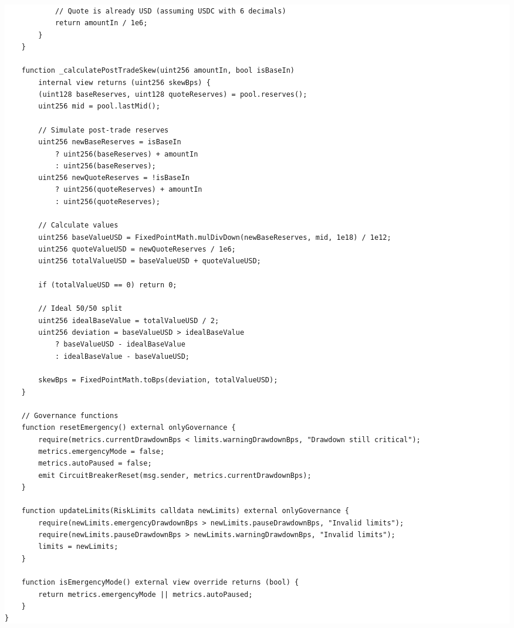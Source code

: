 ```solidity
            // Quote is already USD (assuming USDC with 6 decimals)
            return amountIn / 1e6;
        }
    }

    function _calculatePostTradeSkew(uint256 amountIn, bool isBaseIn)
        internal view returns (uint256 skewBps) {
        (uint128 baseReserves, uint128 quoteReserves) = pool.reserves();
        uint256 mid = pool.lastMid();

        // Simulate post-trade reserves
        uint256 newBaseReserves = isBaseIn
            ? uint256(baseReserves) + amountIn
            : uint256(baseReserves);
        uint256 newQuoteReserves = !isBaseIn
            ? uint256(quoteReserves) + amountIn
            : uint256(quoteReserves);

        // Calculate values
        uint256 baseValueUSD = FixedPointMath.mulDivDown(newBaseReserves, mid, 1e18) / 1e12;
        uint256 quoteValueUSD = newQuoteReserves / 1e6;
        uint256 totalValueUSD = baseValueUSD + quoteValueUSD;

        if (totalValueUSD == 0) return 0;

        // Ideal 50/50 split
        uint256 idealBaseValue = totalValueUSD / 2;
        uint256 deviation = baseValueUSD > idealBaseValue
            ? baseValueUSD - idealBaseValue
            : idealBaseValue - baseValueUSD;

        skewBps = FixedPointMath.toBps(deviation, totalValueUSD);
    }

    // Governance functions
    function resetEmergency() external onlyGovernance {
        require(metrics.currentDrawdownBps < limits.warningDrawdownBps, "Drawdown still critical");
        metrics.emergencyMode = false;
        metrics.autoPaused = false;
        emit CircuitBreakerReset(msg.sender, metrics.currentDrawdownBps);
    }

    function updateLimits(RiskLimits calldata newLimits) external onlyGovernance {
        require(newLimits.emergencyDrawdownBps > newLimits.pauseDrawdownBps, "Invalid limits");
        require(newLimits.pauseDrawdownBps > newLimits.warningDrawdownBps, "Invalid limits");
        limits = newLimits;
    }

    function isEmergencyMode() external view override returns (bool) {
        return metrics.emergencyMode || metrics.autoPaused;
    }
}
```
